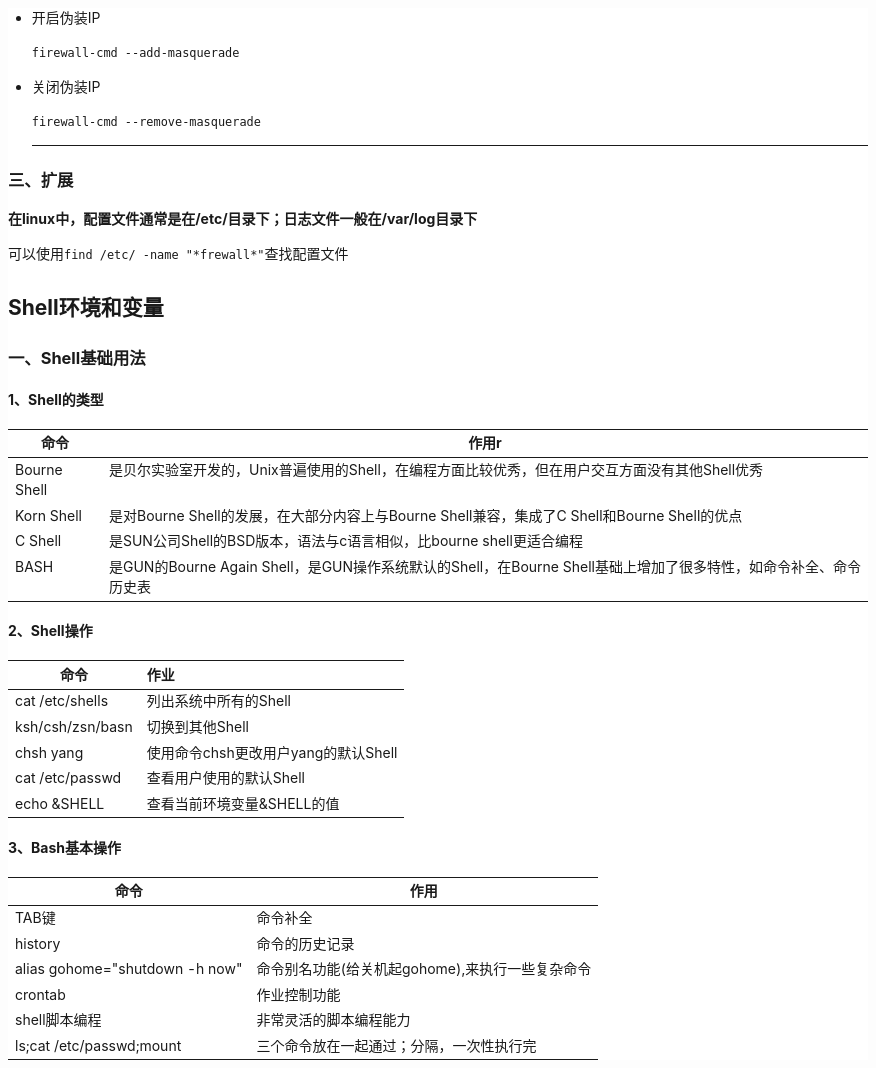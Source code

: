 - 开启伪装IP

  ```
  firewall-cmd --add-masquerade
  ```

- 关闭伪装IP

  ```
  firewall-cmd --remove-masquerade
  ```

  ****

### 三、扩展

**在linux中，配置文件通常是在/etc/目录下；日志文件一般在/var/log目录下**

可以使用`find /etc/ -name "*frewall*"`查找配置文件

## Shell环境和变量

### 一、Shell基础用法

#### 1、Shell的类型

| 命令         | 作用r                                                        |
| ------------ | ------------------------------------------------------------ |
| Bourne Shell | 是贝尔实验室开发的，Unix普遍使用的Shell，在编程方面比较优秀，但在用户交互方面没有其他Shell优秀 |
| Korn Shell   | 是对Bourne Shell的发展，在大部分内容上与Bourne Shell兼容，集成了C Shell和Bourne Shell的优点 |
| C Shell      | 是SUN公司Shell的BSD版本，语法与c语言相似，比bourne shell更适合编程 |
| BASH         | 是GUN的Bourne Again Shell，是GUN操作系统默认的Shell，在Bourne Shell基础上增加了很多特性，如命令补全、命令历史表 |

#### 2、Shell操作

| 命令             | 作业                                |
| ---------------- | :---------------------------------- |
| cat /etc/shells  | 列出系统中所有的Shell               |
| ksh/csh/zsn/basn | 切换到其他Shell                     |
| chsh yang        | 使用命令chsh更改用户yang的默认Shell |
| cat /etc/passwd  | 查看用户使用的默认Shell             |
| echo &SHELL      | 查看当前环境变量&SHELL的值          |

#### 3、Bash基本操作

| 命令                           | 作用                                            |
| ------------------------------ | ----------------------------------------------- |
| TAB键                          | 命令补全                                        |
| history                        | 命令的历史记录                                  |
| alias gohome="shutdown -h now" | 命令别名功能(给关机起gohome),来执行一些复杂命令 |
| crontab                        | 作业控制功能                                    |
| shell脚本编程                  | 非常灵活的脚本编程能力                          |
| ls;cat /etc/passwd;mount       | 三个命令放在一起通过；分隔，一次性执行完        |
